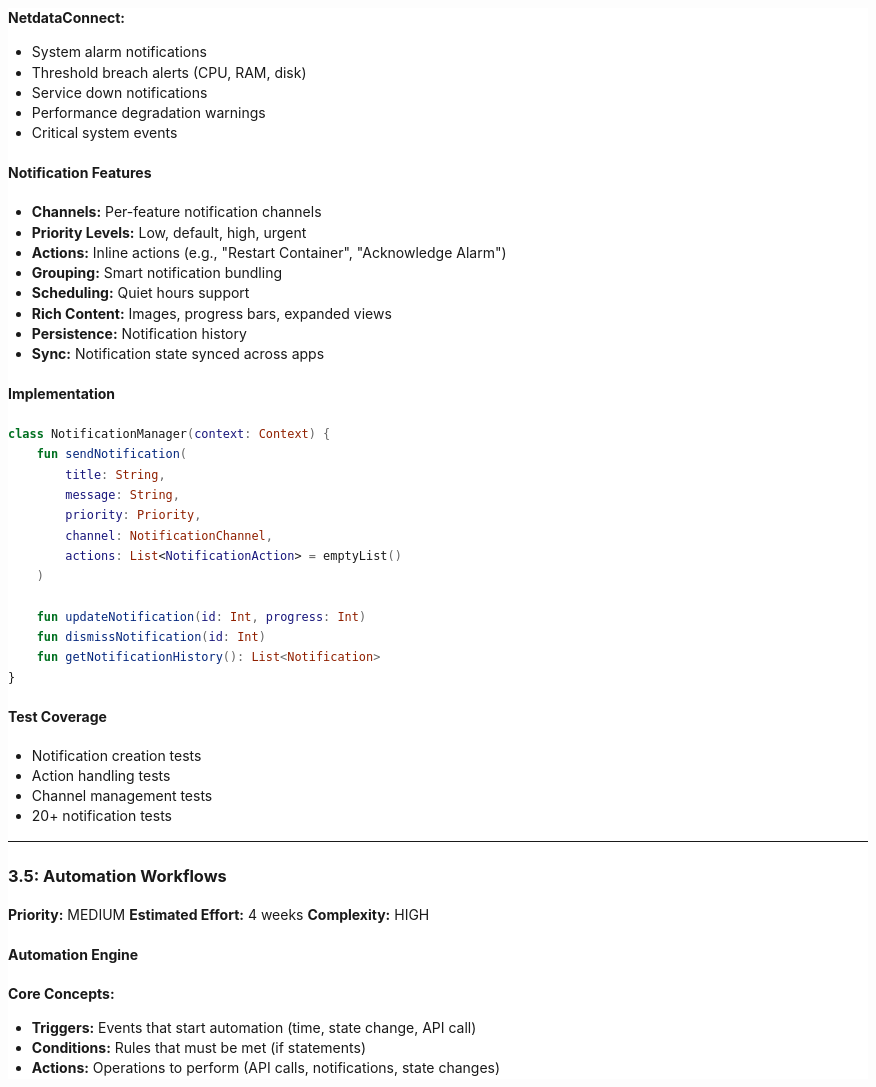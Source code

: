 **NetdataConnect:**
- System alarm notifications
- Threshold breach alerts (CPU, RAM, disk)
- Service down notifications
- Performance degradation warnings
- Critical system events

#### Notification Features
- **Channels:** Per-feature notification channels
- **Priority Levels:** Low, default, high, urgent
- **Actions:** Inline actions (e.g., "Restart Container", "Acknowledge Alarm")
- **Grouping:** Smart notification bundling
- **Scheduling:** Quiet hours support
- **Rich Content:** Images, progress bars, expanded views
- **Persistence:** Notification history
- **Sync:** Notification state synced across apps

#### Implementation
```kotlin
class NotificationManager(context: Context) {
    fun sendNotification(
        title: String,
        message: String,
        priority: Priority,
        channel: NotificationChannel,
        actions: List<NotificationAction> = emptyList()
    )

    fun updateNotification(id: Int, progress: Int)
    fun dismissNotification(id: Int)
    fun getNotificationHistory(): List<Notification>
}
```

#### Test Coverage
- Notification creation tests
- Action handling tests
- Channel management tests
- 20+ notification tests

---

### 3.5: Automation Workflows

**Priority:** MEDIUM
**Estimated Effort:** 4 weeks
**Complexity:** HIGH

#### Automation Engine

**Core Concepts:**
- **Triggers:** Events that start automation (time, state change, API call)
- **Conditions:** Rules that must be met (if statements)
- **Actions:** Operations to perform (API calls, notifications, state changes)
